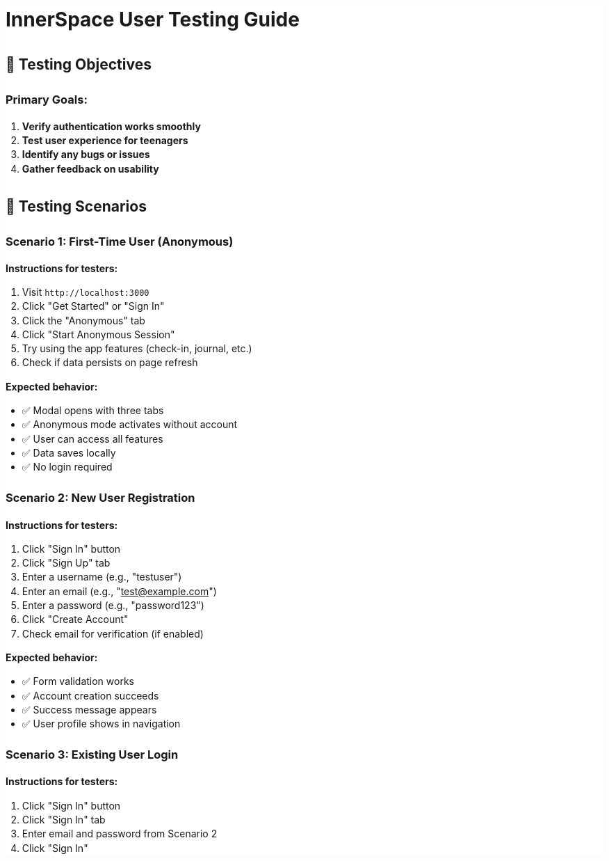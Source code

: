 # InnerSpace User Testing Guide

## 🎯 Testing Objectives

### Primary Goals:
1. **Verify authentication works smoothly**
2. **Test user experience for teenagers**
3. **Identify any bugs or issues**
4. **Gather feedback on usability**

## 🧪 Testing Scenarios

### Scenario 1: First-Time User (Anonymous)
**Instructions for testers:**
1. Visit `http://localhost:3000`
2. Click "Get Started" or "Sign In"
3. Click the "Anonymous" tab
4. Click "Start Anonymous Session"
5. Try using the app features (check-in, journal, etc.)
6. Check if data persists on page refresh

**Expected behavior:**
- ✅ Modal opens with three tabs
- ✅ Anonymous mode activates without account
- ✅ User can access all features
- ✅ Data saves locally
- ✅ No login required

### Scenario 2: New User Registration
**Instructions for testers:**
1. Click "Sign In" button
2. Click "Sign Up" tab
3. Enter a username (e.g., "testuser")
4. Enter an email (e.g., "test@example.com")
5. Enter a password (e.g., "password123")
6. Click "Create Account"
7. Check email for verification (if enabled)

**Expected behavior:**
- ✅ Form validation works
- ✅ Account creation succeeds
- ✅ Success message appears
- ✅ User profile shows in navigation

### Scenario 3: Existing User Login
**Instructions for testers:**
1. Click "Sign In" button
2. Click "Sign In" tab
3. Enter email and password from Scenario 2
4. Click "Sign In"
